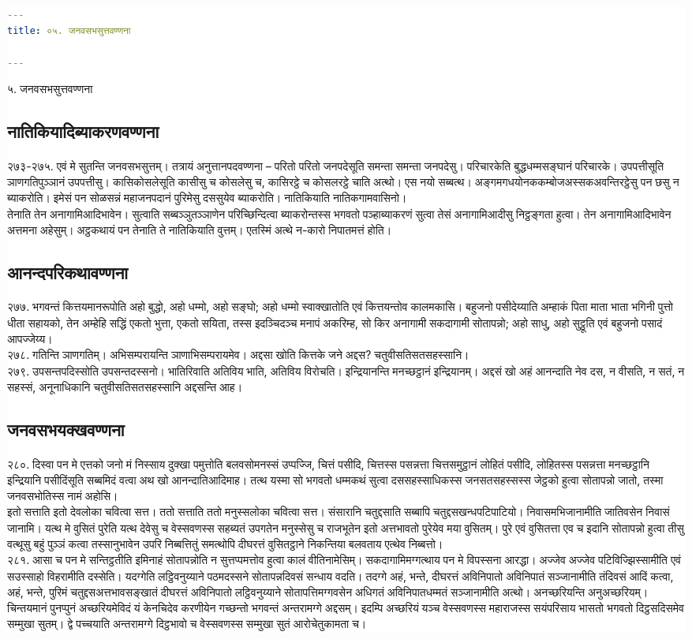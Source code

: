 ```yaml
---
title: ०५. जनवसभसुत्तवण्णना

---
```

५. जनवसभसुत्तवण्णना  


## नातिकियादिब्याकरणवण्णना

२७३-२७५. एवं मे सुतन्ति जनवसभसुत्तम्। तत्रायं अनुत्तानपदवण्णना – परितो परितो जनपदेसूति समन्ता समन्ता जनपदेसु। परिचारकेति बुद्धधम्मसङ्घानं परिचारके। उपपत्तीसूति ञाणगतिपुञ्ञानं उपपत्तीसु। कासिकोसलेसूति कासीसु च कोसलेसु च, कासिरट्ठे च कोसलरट्ठे चाति अत्थो। एस नयो सब्बत्थ। अङ्गमगधयोनककम्बोजअस्सकअवन्तिरट्ठेसु पन छसु न ब्याकरोति। इमेसं पन सोळसन्नं महाजनपदानं पुरिमेसु दससुयेव ब्याकरोति। नातिकियाति नातिकगामवासिनो।  
तेनाति तेन अनागामिआदिभावेन। सुत्वाति सब्बञ्ञुतञ्ञाणेन परिच्छिन्दित्वा ब्याकरोन्तस्स भगवतो पञ्हाब्याकरणं सुत्वा तेसं अनागामिआदीसु निट्ठङ्गता हुत्वा। तेन अनागामिआदिभावेन अत्तमना अहेसुम्। अट्ठकथायं पन तेनाति ते नातिकियाति वुत्तम्। एतस्मिं अत्थे न-कारो निपातमत्तं होति।  


## आनन्दपरिकथावण्णना

२७७. भगवन्तं कित्तयमानरूपोति अहो बुद्धो, अहो धम्मो, अहो सङ्घो; अहो धम्मो स्वाक्खातोति एवं कित्तयन्तोव कालमकासि। बहुजनो पसीदेय्याति अम्हाकं पिता माता भाता भगिनी पुत्तो धीता सहायको, तेन अम्हेहि सद्धिं एकतो भुत्ता, एकतो सयिता, तस्स इदञ्चिदञ्च मनापं अकरिम्ह, सो किर अनागामी सकदागामी सोतापन्नो; अहो साधु, अहो सुट्ठूति एवं बहुजनो पसादं आपज्जेय्य।  
२७८. गतिन्ति ञाणगतिम्। अभिसम्परायन्ति ञाणाभिसम्परायमेव। अद्दसा खोति कित्तके जने अद्दस? चतुवीसतिसतसहस्सानि।  
२७९. उपसन्तपदिस्सोति उपसन्तदस्सनो। भातिरिवाति अतिविय भाति, अतिविय विरोचति। इन्द्रियानन्ति मनच्छट्ठानं इन्द्रियानम्। अद्दसं खो अहं आनन्दाति नेव दस, न वीसति, न सतं, न सहस्सं, अनूनाधिकानि चतुवीसतिसतसहस्सानि अद्दसन्ति आह।  


## जनवसभयक्खवण्णना

२८०. दिस्वा पन मे एत्तको जनो मं निस्साय दुक्खा पमुत्तोति बलवसोमनस्सं उप्पज्जि, चित्तं पसीदि, चित्तस्स पसन्नत्ता चित्तसमुट्ठानं लोहितं पसीदि, लोहितस्स पसन्नत्ता मनच्छट्ठानि इन्द्रियानि पसीदिंसूति सब्बमिदं वत्वा अथ खो आनन्दातिआदिमाह। तत्थ यस्मा सो भगवतो धम्मकथं सुत्वा दससहस्साधिकस्स जनसतसहस्सस्स जेट्ठको हुत्वा सोतापन्नो जातो, तस्मा जनवसभोतिस्स नामं अहोसि।  
इतो सत्ताति इतो देवलोका चवित्वा सत्त। ततो सत्ताति ततो मनुस्सलोका चवित्वा सत्त। संसारानि चतुद्दसाति सब्बापि चतुद्दसखन्धपटिपाटियो। निवासमभिजानामीति जातिवसेन निवासं जानामि। यत्थ मे वुसितं पुरेति यत्थ देवेसु च वेस्सवणस्स सहब्यतं उपगतेन मनुस्सेसु च राजभूतेन इतो अत्तभावतो पुरेयेव मया वुसितम्। पुरे एवं वुसितत्ता एव च इदानि सोतापन्नो हुत्वा तीसु वत्थूसु बहुं पुञ्ञं कत्वा तस्सानुभावेन उपरि निब्बत्तितुं समत्थोपि दीघरत्तं वुसितट्ठाने निकन्तिया बलवताय एत्थेव निब्बत्तो।  
२८१. आसा च पन मे सन्तिट्ठतीति इमिनाहं सोतापन्नोति न सुत्तप्पमत्तोव हुत्वा कालं वीतिनामेसिम्। सकदागामिमग्गत्थाय पन मे विपस्सना आरद्धा। अज्जेव अज्जेव पटिविज्झिस्सामीति एवं सउस्साहो विहरामीति दस्सेति। यदग्गेति लट्ठिवनुय्याने पठमदस्सने सोतापन्नदिवसं सन्धाय वदति। तदग्गे अहं, भन्ते, दीघरत्तं अविनिपातो अविनिपातं सञ्जानामीति तंदिवसं आदिं कत्वा, अहं, भन्ते, पुरिमं चतुद्दसअत्तभावसङ्खातं दीघरत्तं अविनिपातो लट्ठिवनुय्याने सोतापत्तिमग्गवसेन अधिगतं अविनिपातधम्मतं सञ्जानामीति अत्थो। अनच्छरियन्ति अनुअच्छरियम्। चिन्तयमानं पुनप्पुनं अच्छरियमेविदं यं केनचिदेव करणीयेन गच्छन्तो भगवन्तं अन्तरामग्गे अद्दसम्। इदम्पि अच्छरियं यञ्च वेस्सवणस्स महाराजस्स सयंपरिसाय भासतो भगवतो दिट्ठसदिसमेव सम्मुखा सुतम्। द्वे पच्चयाति अन्तरामग्गे दिट्ठभावो च वेस्सवणस्स सम्मुखा सुतं आरोचेतुकामता च।  

